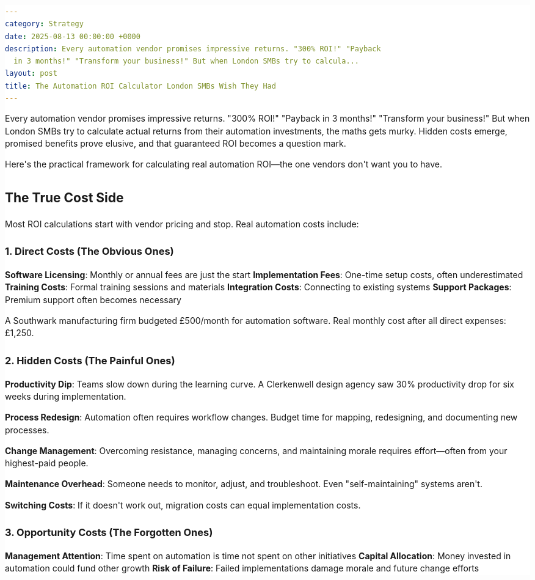 ```yaml
---
category: Strategy
date: 2025-08-13 00:00:00 +0000
description: Every automation vendor promises impressive returns. "300% ROI!" "Payback
  in 3 months!" "Transform your business!" But when London SMBs try to calcula...
layout: post
title: The Automation ROI Calculator London SMBs Wish They Had
---
```


Every automation vendor promises impressive returns. "300% ROI!" "Payback in 3 months!" "Transform your business!" But when London SMBs try to calculate actual returns from their automation investments, the maths gets murky. Hidden costs emerge, promised benefits prove elusive, and that guaranteed ROI becomes a question mark.

Here's the practical framework for calculating real automation ROI—the one vendors don't want you to have.

## The True Cost Side

Most ROI calculations start with vendor pricing and stop. Real automation costs include:

### 1. Direct Costs (The Obvious Ones)

**Software Licensing**: Monthly or annual fees are just the start
**Implementation Fees**: One-time setup costs, often underestimated
**Training Costs**: Formal training sessions and materials
**Integration Costs**: Connecting to existing systems
**Support Packages**: Premium support often becomes necessary

A Southwark manufacturing firm budgeted £500/month for automation software. Real monthly cost after all direct expenses: £1,250.

### 2. Hidden Costs (The Painful Ones)

**Productivity Dip**: Teams slow down during the learning curve. A Clerkenwell design agency saw 30% productivity drop for six weeks during implementation.

**Process Redesign**: Automation often requires workflow changes. Budget time for mapping, redesigning, and documenting new processes.

**Change Management**: Overcoming resistance, managing concerns, and maintaining morale requires effort—often from your highest-paid people.

**Maintenance Overhead**: Someone needs to monitor, adjust, and troubleshoot. Even "self-maintaining" systems aren't.

**Switching Costs**: If it doesn't work out, migration costs can equal implementation costs.

### 3. Opportunity Costs (The Forgotten Ones)

**Management Attention**: Time spent on automation is time not spent on other initiatives
**Capital Allocation**: Money invested in automation could fund other growth
**Risk of Failure**: Failed implementations damage morale and future change efforts
